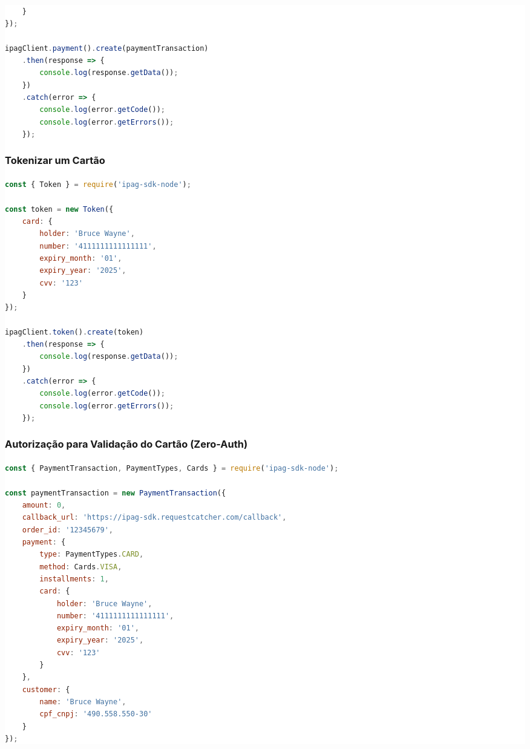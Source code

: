 ```javascript
    }
});

ipagClient.payment().create(paymentTransaction)
    .then(response => {
        console.log(response.getData());
    })
    .catch(error => {
        console.log(error.getCode());
        console.log(error.getErrors());
    });
```

### Tokenizar um Cartão

```javascript
const { Token } = require('ipag-sdk-node');

const token = new Token({
    card: {
        holder: 'Bruce Wayne',
        number: '4111111111111111',
        expiry_month: '01',
        expiry_year: '2025',
        cvv: '123'
    }
});

ipagClient.token().create(token)
    .then(response => {
        console.log(response.getData());
    })
    .catch(error => {
        console.log(error.getCode());
        console.log(error.getErrors());
    });
```

### Autorização para Validação do Cartão (Zero-Auth)

```javascript
const { PaymentTransaction, PaymentTypes, Cards } = require('ipag-sdk-node');

const paymentTransaction = new PaymentTransaction({
    amount: 0,
    callback_url: 'https://ipag-sdk.requestcatcher.com/callback',
    order_id: '12345679',
    payment: {
        type: PaymentTypes.CARD,
        method: Cards.VISA,
        installments: 1,
        card: {
            holder: 'Bruce Wayne',
            number: '4111111111111111',
            expiry_month: '01',
            expiry_year: '2025',
            cvv: '123'
        }
    },
    customer: {
        name: 'Bruce Wayne',
        cpf_cnpj: '490.558.550-30'
    }
});
```